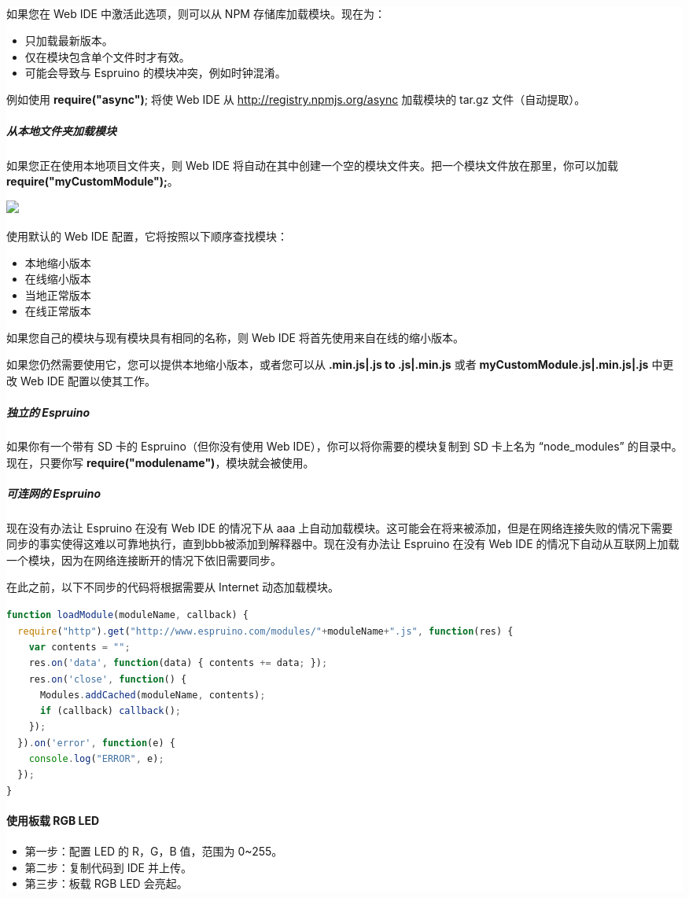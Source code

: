 如果您在 Web IDE 中激活此选项，则可以从 NPM 存储库加载模块。现在为：

- 只加载最新版本。
- 仅在模块包含单个文件时才有效。
- 可能会导致与 Espruino 的模块冲突，例如时钟混淆。

例如使用 **require("async")**; 将使 Web IDE 从 http://registry.npmjs.org/async 加载模块的 tar.gz 文件（自动提取）。

##### 从本地文件夹加载模块

如果您正在使用本地项目文件夹，则 Web IDE 将自动在其中创建一个空的模块文件夹。把一个模块文件放在那里，你可以加载 **require("myCustomModule");**。

![](https://github.com/SeeedDocument/Wio_LTE/blob/master/img/wio_tracker_lte_v1_projectFiles.png?raw=true)

使用默认的 Web IDE 配置，它将按照以下顺序查找模块：

* 本地缩小版本
* 在线缩小版本
* 当地正常版本
* 在线正常版本

如果您自己的模块与现有模块具有相同的名称，则 Web IDE 将首先使用来自在线的缩小版本。

如果您仍然需要使用它，您可以提供本地缩小版本，或者您可以从 **.min.js|.js to .js|.min.js** 或者 **myCustomModule.js|.min.js|.js** 中更改 Web IDE 配置以使其工作。

##### 独立的 Espruino

如果你有一个带有 SD 卡的 Espruino（但你没有使用 Web IDE），你可以将你需要的模块复制到 SD 卡上名为 “node_modules” 的目录中。现在，只要你写 **require("modulename")**，模块就会被使用。

##### 可连网的 Espruino

现在没有办法让 Espruino 在没有 Web IDE 的情况下从 aaa 上自动加载模块。这可能会在将来被添加，但是在网络连接失败的情况下需要同步的事实使得这难以可靠地执行，直到bbb被添加到解释器中。现在没有办法让 Espruino 在没有 Web IDE 的情况下自动从互联网上加载一个模块，因为在网络连接断开的情况下依旧需要同步。

在此之前，以下不同步的代码将根据需要从 Internet 动态加载模块。
```javascript
function loadModule(moduleName, callback) {
  require("http").get("http://www.espruino.com/modules/"+moduleName+".js", function(res) {
    var contents = "";
    res.on('data', function(data) { contents += data; });
    res.on('close', function() {
      Modules.addCached(moduleName, contents);
      if (callback) callback();
    });
  }).on('error', function(e) {
    console.log("ERROR", e);
  });
}
```

#### 使用板载 RGB LED

- 第一步：配置 LED 的 R，G，B 值，范围为 0~255。
- 第二步：复制代码到 IDE 并上传。
- 第三步：板载 RGB LED 会亮起。
